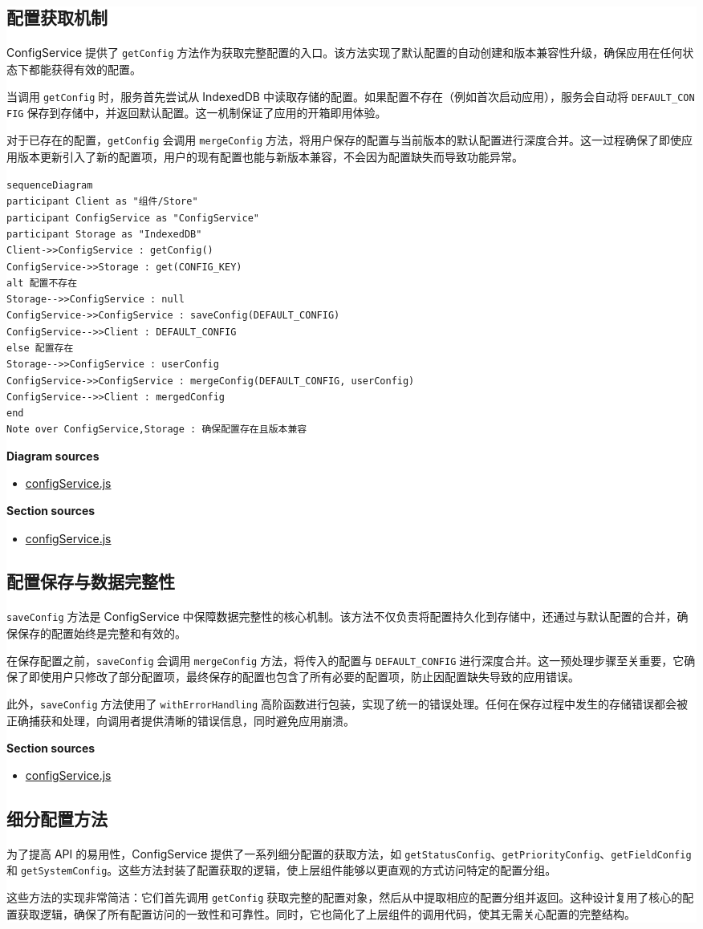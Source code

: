 ## 配置获取机制

ConfigService 提供了 `getConfig` 方法作为获取完整配置的入口。该方法实现了默认配置的自动创建和版本兼容性升级，确保应用在任何状态下都能获得有效的配置。

当调用 `getConfig` 时，服务首先尝试从 IndexedDB 中读取存储的配置。如果配置不存在（例如首次启动应用），服务会自动将 `DEFAULT_CONFIG` 保存到存储中，并返回默认配置。这一机制保证了应用的开箱即用体验。

对于已存在的配置，`getConfig` 会调用 `mergeConfig` 方法，将用户保存的配置与当前版本的默认配置进行深度合并。这一过程确保了即使应用版本更新引入了新的配置项，用户的现有配置也能与新版本兼容，不会因为配置缺失而导致功能异常。

```mermaid
sequenceDiagram
participant Client as "组件/Store"
participant ConfigService as "ConfigService"
participant Storage as "IndexedDB"
Client->>ConfigService : getConfig()
ConfigService->>Storage : get(CONFIG_KEY)
alt 配置不存在
Storage-->>ConfigService : null
ConfigService->>ConfigService : saveConfig(DEFAULT_CONFIG)
ConfigService-->>Client : DEFAULT_CONFIG
else 配置存在
Storage-->>ConfigService : userConfig
ConfigService->>ConfigService : mergeConfig(DEFAULT_CONFIG, userConfig)
ConfigService-->>Client : mergedConfig
end
Note over ConfigService,Storage : 确保配置存在且版本兼容
```

**Diagram sources**
- [configService.js](file://src/services/configService.js#L88-L98)

**Section sources**
- [configService.js](file://src/services/configService.js#L88-L98)

## 配置保存与数据完整性

`saveConfig` 方法是 ConfigService 中保障数据完整性的核心机制。该方法不仅负责将配置持久化到存储中，还通过与默认配置的合并，确保保存的配置始终是完整和有效的。

在保存配置之前，`saveConfig` 会调用 `mergeConfig` 方法，将传入的配置与 `DEFAULT_CONFIG` 进行深度合并。这一预处理步骤至关重要，它确保了即使用户只修改了部分配置项，最终保存的配置也包含了所有必要的配置项，防止因配置缺失导致的应用错误。

此外，`saveConfig` 方法使用了 `withErrorHandling` 高阶函数进行包装，实现了统一的错误处理。任何在保存过程中发生的存储错误都会被正确捕获和处理，向调用者提供清晰的错误信息，同时避免应用崩溃。

**Section sources**
- [configService.js](file://src/services/configService.js#L106-L110)

## 细分配置方法

为了提高 API 的易用性，ConfigService 提供了一系列细分配置的获取方法，如 `getStatusConfig`、`getPriorityConfig`、`getFieldConfig` 和 `getSystemConfig`。这些方法封装了配置获取的逻辑，使上层组件能够以更直观的方式访问特定的配置分组。

这些方法的实现非常简洁：它们首先调用 `getConfig` 获取完整的配置对象，然后从中提取相应的配置分组并返回。这种设计复用了核心的配置获取逻辑，确保了所有配置访问的一致性和可靠性。同时，它也简化了上层组件的调用代码，使其无需关心配置的完整结构。
